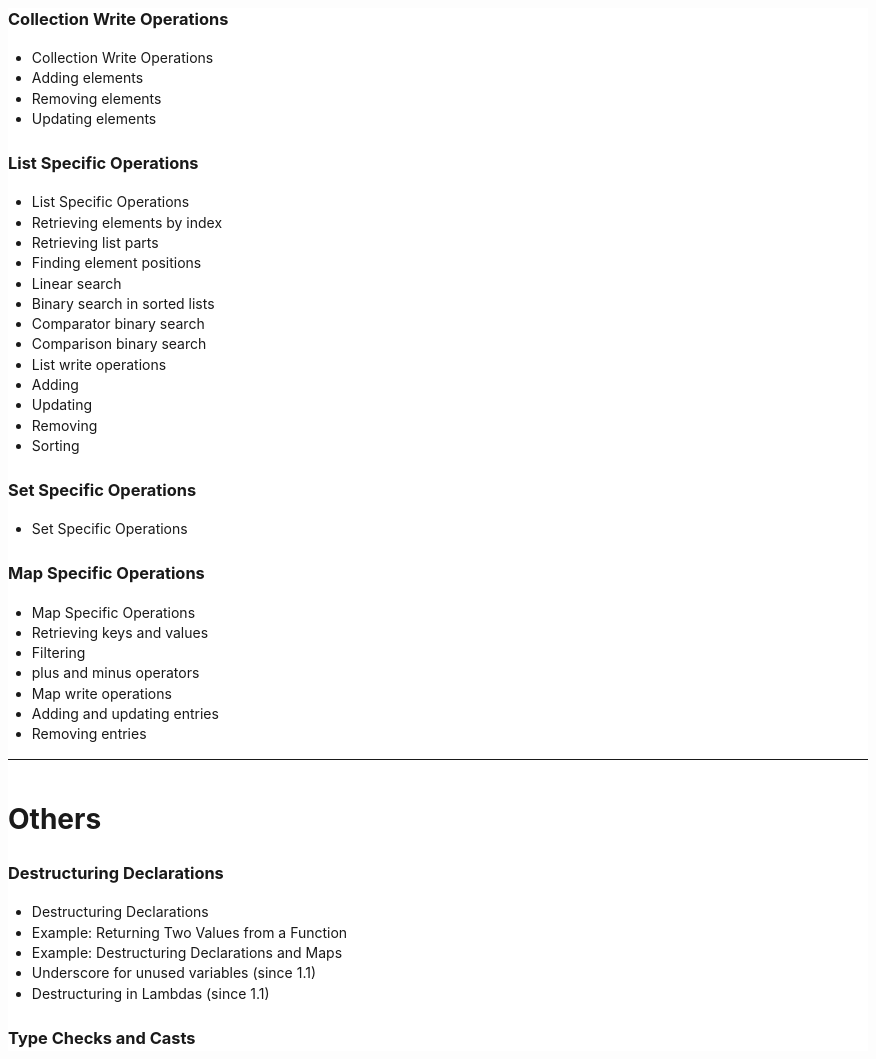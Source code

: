 ### Collection Write Operations

* Collection Write Operations
* Adding elements
* Removing elements
* Updating elements

### List Specific Operations

* List Specific Operations
* Retrieving elements by index
* Retrieving list parts
* Finding element positions
* Linear search
* Binary search in sorted lists
* Comparator binary search
* Comparison binary search
* List write operations
* Adding
* Updating
* Removing
* Sorting

### Set Specific Operations

* Set Specific Operations

### Map Specific Operations

* Map Specific Operations
* Retrieving keys and values
* Filtering
* plus and minus operators
* Map write operations
* Adding and updating entries
* Removing entries

***

# Others

### Destructuring Declarations

* Destructuring Declarations
* Example: Returning Two Values from a Function
* Example: Destructuring Declarations and Maps
* Underscore for unused variables (since 1.1)
* Destructuring in Lambdas (since 1.1)

### Type Checks and Casts
